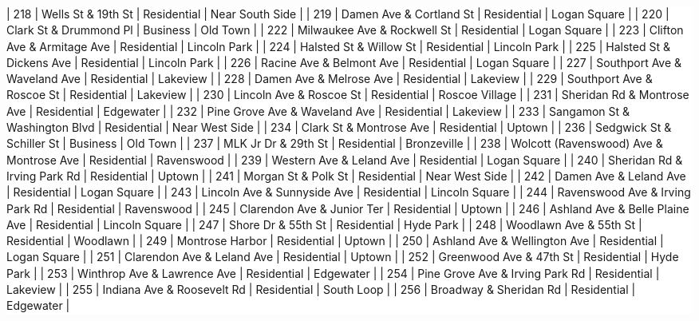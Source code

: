 | 218 | Wells St & 19th St                          | Residential | Near South Side    |
| 219 | Damen Ave & Cortland St                     | Residential | Logan Square       |
| 220 | Clark St & Drummond Pl                      | Business    | Old Town           |
| 222 | Milwaukee Ave & Rockwell St                 | Residential | Logan Square       |
| 223 | Clifton Ave & Armitage Ave                  | Residential | Lincoln Park       |
| 224 | Halsted St & Willow St                      | Residential | Lincoln Park       |
| 225 | Halsted St & Dickens Ave                    | Residential | Lincoln Park       |
| 226 | Racine Ave & Belmont Ave                    | Residential | Logan Square       |
| 227 | Southport Ave & Waveland Ave                | Residential | Lakeview           |
| 228 | Damen Ave & Melrose Ave                     | Residential | Lakeview           |
| 229 | Southport Ave & Roscoe St                   | Residential | Lakeview           |
| 230 | Lincoln Ave & Roscoe St                     | Residential | Roscoe Village     |
| 231 | Sheridan Rd & Montrose Ave                  | Residential | Edgewater          |
| 232 | Pine Grove Ave & Waveland Ave               | Residential | Lakeview           |
| 233 | Sangamon St & Washington Blvd               | Residential | Near West Side     |
| 234 | Clark St & Montrose Ave                     | Residential | Uptown             |
| 236 | Sedgwick St & Schiller St                   | Business    | Old Town           |
| 237 | MLK Jr Dr & 29th St                         | Residential | Bronzeville        |
| 238 | Wolcott (Ravenswood) Ave & Montrose Ave     | Residential | Ravenswood         |
| 239 | Western Ave & Leland Ave                    | Residential | Logan Square       |
| 240 | Sheridan Rd & Irving Park Rd                | Residential | Uptown             |
| 241 | Morgan St & Polk St                         | Residential | Near West Side     |
| 242 | Damen Ave & Leland Ave                      | Residential | Logan Square       |
| 243 | Lincoln Ave & Sunnyside Ave                 | Residential | Lincoln Square     |
| 244 | Ravenswood Ave & Irving Park Rd             | Residential | Ravenswood         |
| 245 | Clarendon Ave & Junior Ter                  | Residential | Uptown             |
| 246 | Ashland Ave & Belle Plaine Ave              | Residential | Lincoln Square     |
| 247 | Shore Dr & 55th St                          | Residential | Hyde Park          |
| 248 | Woodlawn Ave & 55th St                      | Residential | Woodlawn           |
| 249 | Montrose Harbor                             | Residential | Uptown             |
| 250 | Ashland Ave & Wellington Ave                | Residential | Logan Square       |
| 251 | Clarendon Ave & Leland Ave                  | Residential | Uptown             |
| 252 | Greenwood Ave & 47th St                     | Residential | Hyde Park          |
| 253 | Winthrop Ave & Lawrence Ave                 | Residential | Edgewater          |
| 254 | Pine Grove Ave & Irving Park Rd             | Residential | Lakeview           |
| 255 | Indiana Ave & Roosevelt Rd                  | Residential | South Loop         |
| 256 | Broadway & Sheridan Rd                      | Residential | Edgewater          |